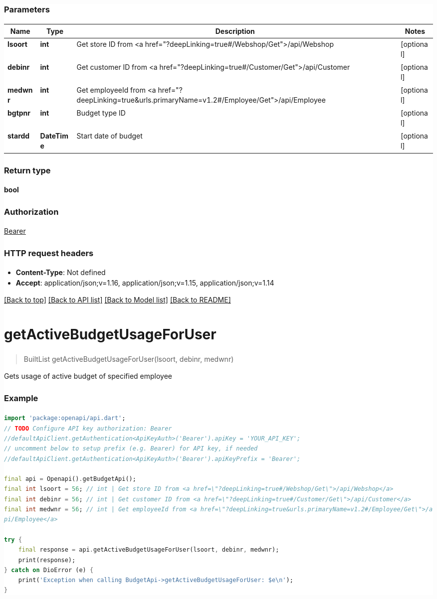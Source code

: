 
### Parameters

Name | Type | Description  | Notes
------------- | ------------- | ------------- | -------------
 **lsoort** | **int**| Get store ID from <a href=\"?deepLinking=true#/Webshop/Get\">/api/Webshop</a> | [optional] 
 **debinr** | **int**| Get customer ID from <a href=\"?deepLinking=true#/Customer/Get\">/api/Customer</a> | [optional] 
 **medwnr** | **int**| Get employeeId from <a href=\"?deepLinking=true&urls.primaryName=v1.2#/Employee/Get\">/api/Employee</a> | [optional] 
 **bgtpnr** | **int**| Budget type ID | [optional] 
 **stardd** | **DateTime**| Start date of budget | [optional] 

### Return type

**bool**

### Authorization

[Bearer](../README.md#Bearer)

### HTTP request headers

 - **Content-Type**: Not defined
 - **Accept**: application/json;v=1.16, application/json;v=1.15, application/json;v=1.14

[[Back to top]](#) [[Back to API list]](../README.md#documentation-for-api-endpoints) [[Back to Model list]](../README.md#documentation-for-models) [[Back to README]](../README.md)

# **getActiveBudgetUsageForUser**
> BuiltList<UmsModelsBudgetUsage> getActiveBudgetUsageForUser(lsoort, debinr, medwnr)

Gets usage of active budget of specified employee

### Example
```dart
import 'package:openapi/api.dart';
// TODO Configure API key authorization: Bearer
//defaultApiClient.getAuthentication<ApiKeyAuth>('Bearer').apiKey = 'YOUR_API_KEY';
// uncomment below to setup prefix (e.g. Bearer) for API key, if needed
//defaultApiClient.getAuthentication<ApiKeyAuth>('Bearer').apiKeyPrefix = 'Bearer';

final api = Openapi().getBudgetApi();
final int lsoort = 56; // int | Get store ID from <a href=\"?deepLinking=true#/Webshop/Get\">/api/Webshop</a>
final int debinr = 56; // int | Get customer ID from <a href=\"?deepLinking=true#/Customer/Get\">/api/Customer</a>
final int medwnr = 56; // int | Get employeeId from <a href=\"?deepLinking=true&urls.primaryName=v1.2#/Employee/Get\">/api/Employee</a>

try {
    final response = api.getActiveBudgetUsageForUser(lsoort, debinr, medwnr);
    print(response);
} catch on DioError (e) {
    print('Exception when calling BudgetApi->getActiveBudgetUsageForUser: $e\n');
}
```
